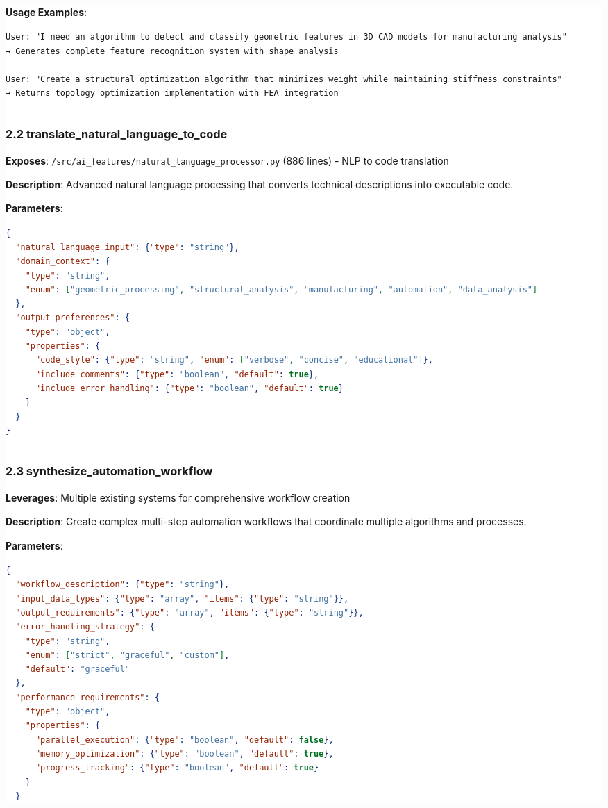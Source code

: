 **Usage Examples**:
```
User: "I need an algorithm to detect and classify geometric features in 3D CAD models for manufacturing analysis"
→ Generates complete feature recognition system with shape analysis

User: "Create a structural optimization algorithm that minimizes weight while maintaining stiffness constraints"
→ Returns topology optimization implementation with FEA integration
```

---

### 2.2 translate_natural_language_to_code
**Exposes**: `/src/ai_features/natural_language_processor.py` (886 lines) - NLP to code translation

**Description**: Advanced natural language processing that converts technical descriptions into executable code.

**Parameters**:
```json
{
  "natural_language_input": {"type": "string"},
  "domain_context": {
    "type": "string",
    "enum": ["geometric_processing", "structural_analysis", "manufacturing", "automation", "data_analysis"]
  },
  "output_preferences": {
    "type": "object",
    "properties": {
      "code_style": {"type": "string", "enum": ["verbose", "concise", "educational"]},
      "include_comments": {"type": "boolean", "default": true},
      "include_error_handling": {"type": "boolean", "default": true}
    }
  }
}
```

---

### 2.3 synthesize_automation_workflow
**Leverages**: Multiple existing systems for comprehensive workflow creation

**Description**: Create complex multi-step automation workflows that coordinate multiple algorithms and processes.

**Parameters**:
```json
{
  "workflow_description": {"type": "string"},
  "input_data_types": {"type": "array", "items": {"type": "string"}},
  "output_requirements": {"type": "array", "items": {"type": "string"}},
  "error_handling_strategy": {
    "type": "string",
    "enum": ["strict", "graceful", "custom"],
    "default": "graceful"
  },
  "performance_requirements": {
    "type": "object",
    "properties": {
      "parallel_execution": {"type": "boolean", "default": false},
      "memory_optimization": {"type": "boolean", "default": true},
      "progress_tracking": {"type": "boolean", "default": true}
    }
  }
```